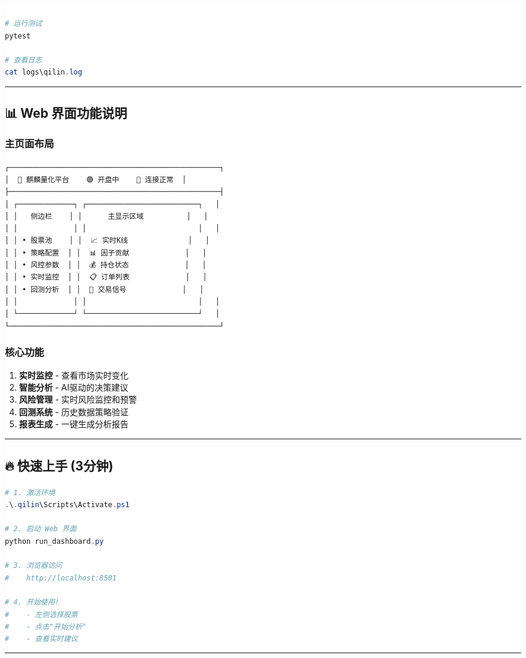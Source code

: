 ```powershell

# 运行测试
pytest

# 查看日志
cat logs\qilin.log
```

---

## 📊 Web 界面功能说明

### 主页面布局

```
┌─────────────────────────────────────────────────┐
│  🐉 麒麟量化平台    🟢 开盘中    📡 连接正常  │
├─────────────────────────────────────────────────┤
│ ┌─────────────┐ ┌──────────────────────────┐   │
│ │   侧边栏    │ │      主显示区域          │   │
│ │             │ │                          │   │
│ │ • 股票池    │ │  📈 实时K线              │   │
│ │ • 策略配置  │ │  📊 因子贡献             │   │
│ │ • 风控参数  │ │  💰 持仓状态             │   │
│ │ • 实时监控  │ │  📋 订单列表             │   │
│ │ • 回测分析  │ │  🎯 交易信号             │   │
│ │             │ │                          │   │
│ └─────────────┘ └──────────────────────────┘   │
└─────────────────────────────────────────────────┘
```

### 核心功能

1. **实时监控** - 查看市场实时变化
2. **智能分析** - AI驱动的决策建议
3. **风险管理** - 实时风险监控和预警
4. **回测系统** - 历史数据策略验证
5. **报表生成** - 一键生成分析报告

---

## 🔥 快速上手 (3分钟)

```powershell
# 1. 激活环境
.\.qilin\Scripts\Activate.ps1

# 2. 启动 Web 界面
python run_dashboard.py

# 3. 浏览器访问
#    http://localhost:8501

# 4. 开始使用!
#    - 左侧选择股票
#    - 点击"开始分析"
#    - 查看实时建议
```

---